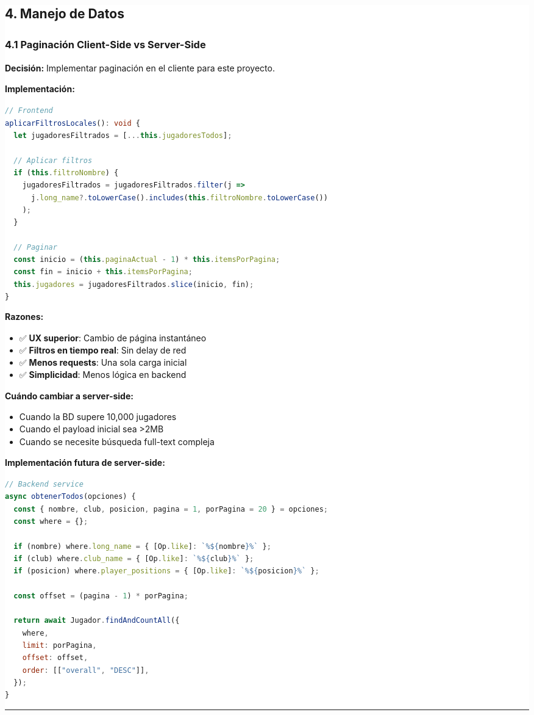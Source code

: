
## 4. Manejo de Datos

### 4.1 Paginación Client-Side vs Server-Side

**Decisión:** Implementar paginación en el cliente para este proyecto.

**Implementación:**

```typescript
// Frontend
aplicarFiltrosLocales(): void {
  let jugadoresFiltrados = [...this.jugadoresTodos];

  // Aplicar filtros
  if (this.filtroNombre) {
    jugadoresFiltrados = jugadoresFiltrados.filter(j =>
      j.long_name?.toLowerCase().includes(this.filtroNombre.toLowerCase())
    );
  }

  // Paginar
  const inicio = (this.paginaActual - 1) * this.itemsPorPagina;
  const fin = inicio + this.itemsPorPagina;
  this.jugadores = jugadoresFiltrados.slice(inicio, fin);
}
```

**Razones:**

- ✅ **UX superior**: Cambio de página instantáneo
- ✅ **Filtros en tiempo real**: Sin delay de red
- ✅ **Menos requests**: Una sola carga inicial
- ✅ **Simplicidad**: Menos lógica en backend

**Cuándo cambiar a server-side:**

- Cuando la BD supere 10,000 jugadores
- Cuando el payload inicial sea >2MB
- Cuando se necesite búsqueda full-text compleja

**Implementación futura de server-side:**

```javascript
// Backend service
async obtenerTodos(opciones) {
  const { nombre, club, posicion, pagina = 1, porPagina = 20 } = opciones;
  const where = {};

  if (nombre) where.long_name = { [Op.like]: `%${nombre}%` };
  if (club) where.club_name = { [Op.like]: `%${club}%` };
  if (posicion) where.player_positions = { [Op.like]: `%${posicion}%` };

  const offset = (pagina - 1) * porPagina;

  return await Jugador.findAndCountAll({
    where,
    limit: porPagina,
    offset: offset,
    order: [["overall", "DESC"]],
  });
}
```

---